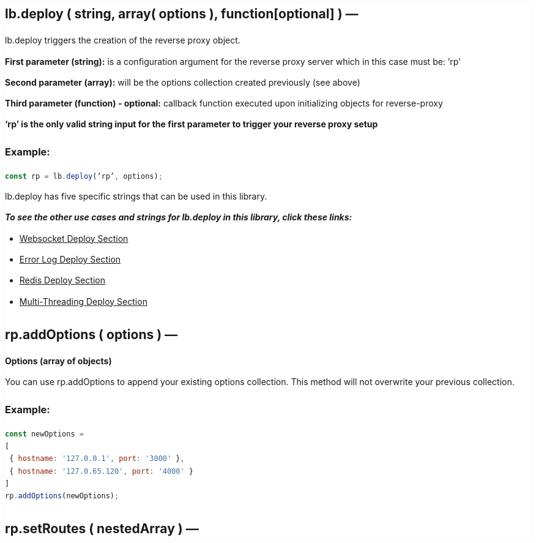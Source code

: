 ## lb.deploy ( string, array( options ), function[optional] ) —

lb.deploy triggers the creation of the reverse proxy object.

**First parameter (string):** is a configuration argument for the reverse proxy server which in this case must be: ’rp’

**Second parameter (array):** will be the options collection created previously (see above)

**Third parameter (function) - optional:** callback function executed upon initializing objects for reverse-proxy

**‘rp’ is the only valid string input for the first parameter to trigger your reverse proxy setup**

### Example:
```javascript
const rp = lb.deploy(‘rp’, options);
```

lb.deploy has five specific strings that can be used in this library.

*****To see the other use cases and strings for lb.deploy in this library, click these links:*****

* [Websocket Deploy Section](https://github.com/DataHiveDJW/nodexchange/blob/master/README.md#websockets-setup)

* [Error Log Deploy Section](https://github.com/DataHiveDJW/nodexchange/blob/master/README.md#error-log-setup)

* [Redis Deploy Section](https://github.com/DataHiveDJW/nodexchange/blob/master/README.md#redis-sessions-setup)

* [Multi-Threading Deploy Section](https://github.com/DataHiveDJW/nodexchange/blob/master/README.md#threads-setup)

## rp.addOptions ( options ) —

**Options (array of objects)**

You can use rp.addOptions to append your existing options collection. This method will not overwrite your previous collection.

### Example:

```javascript
const newOptions =
[
 { hostname: '127.0.0.1', port: '3000' },
 { hostname: '127.0.65.120', port: '4000' }
]
rp.addOptions(newOptions);
```

## rp.setRoutes ( nestedArray ) —
